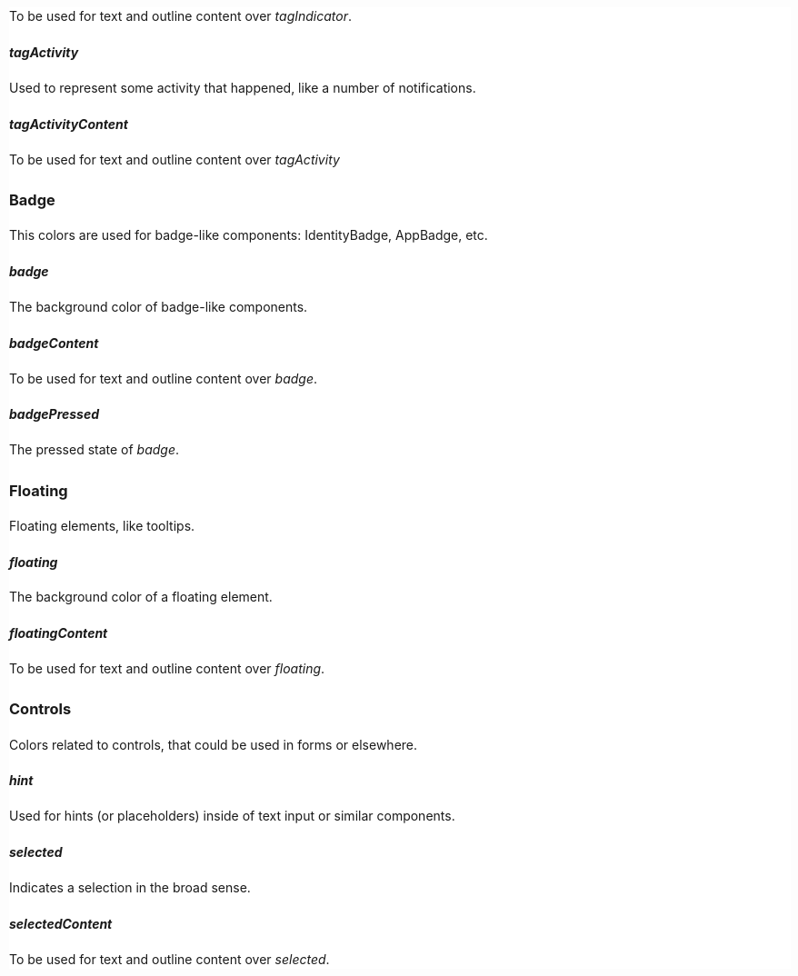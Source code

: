 To be used for text and outline content over _tagIndicator_.

#### _**tagActivity**_

Used to represent some activity that happened, like a number of notifications.

#### _**tagActivityContent**_

To be used for text and outline content over _tagActivity_

### Badge <a href="#badge" id="badge"></a>

This colors are used for badge-like components: IdentityBadge, AppBadge, etc.

#### _badge_ <a href="#badge-2" id="badge-2"></a>

The background color of badge-like components.

#### _badgeContent_ <a href="#badgecontent" id="badgecontent"></a>

To be used for text and outline content over _badge_.

#### _badgePressed_ <a href="#badgepressed" id="badgepressed"></a>

The pressed state of _badge_.

### Floating <a href="#floating" id="floating"></a>

Floating elements, like tooltips.

#### _floating_ <a href="#floating-2" id="floating-2"></a>

The background color of a floating element.

#### _floatingContent_ <a href="#floatingcontent" id="floatingcontent"></a>

To be used for text and outline content over _floating_.

### Controls <a href="#controls" id="controls"></a>

Colors related to controls, that could be used in forms or elsewhere.

#### _**hint**_

Used for hints (or placeholders) inside of text input or similar components.

#### _**selected**_

Indicates a selection in the broad sense.

#### _**selectedContent**_

To be used for text and outline content over _selected_.
